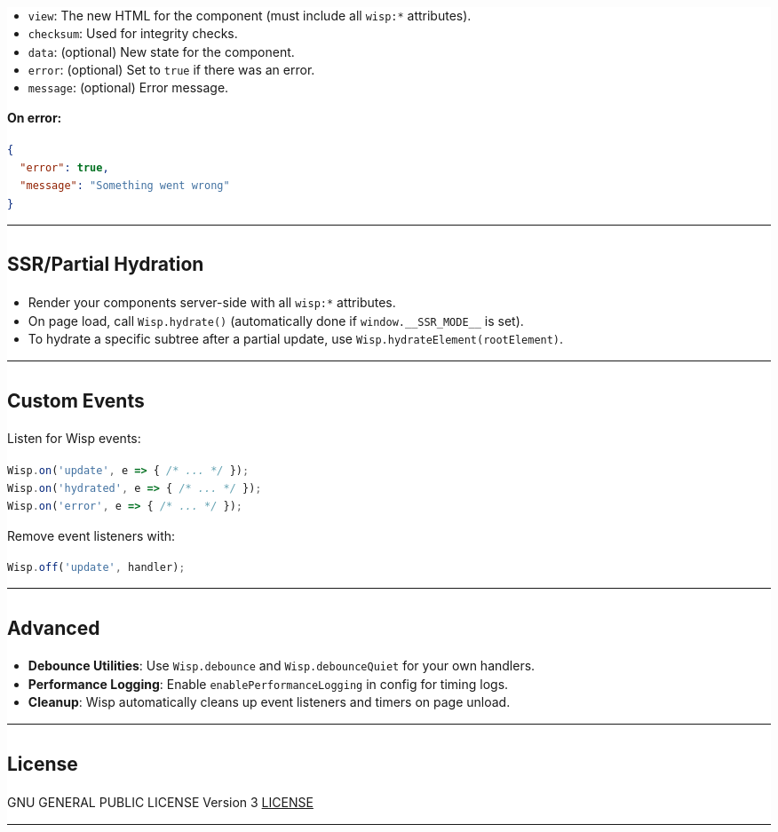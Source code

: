- `view`: The new HTML for the component (must include all `wisp:*` attributes).
- `checksum`: Used for integrity checks.
- `data`: (optional) New state for the component.
- `error`: (optional) Set to `true` if there was an error.
- `message`: (optional) Error message.

**On error:**

```json
{
  "error": true,
  "message": "Something went wrong"
}
```

---

## SSR/Partial Hydration

- Render your components server-side with all `wisp:*` attributes.
- On page load, call `Wisp.hydrate()` (automatically done if `window.__SSR_MODE__` is set).
- To hydrate a specific subtree after a partial update, use `Wisp.hydrateElement(rootElement)`.

---

## Custom Events

Listen for Wisp events:

```javascript
Wisp.on('update', e => { /* ... */ });
Wisp.on('hydrated', e => { /* ... */ });
Wisp.on('error', e => { /* ... */ });
```

Remove event listeners with:

```javascript
Wisp.off('update', handler);
```

---

## Advanced

- **Debounce Utilities**: Use `Wisp.debounce` and `Wisp.debounceQuiet` for your own handlers.
- **Performance Logging**: Enable `enablePerformanceLogging` in config for timing logs.
- **Cleanup**: Wisp automatically cleans up event listeners and timers on page unload.

---

## License

GNU GENERAL PUBLIC LICENSE Version 3
[LICENSE](LICENSE) 

---
